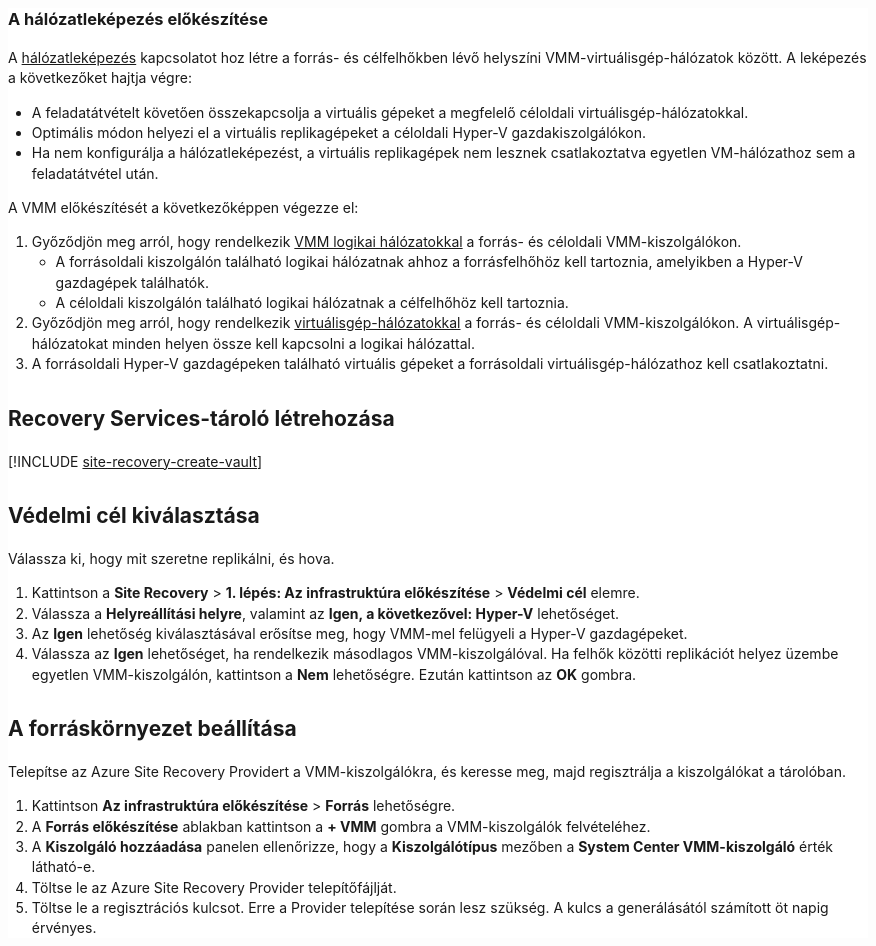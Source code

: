 ### <a name="prepare-for-network-mapping"></a>A hálózatleképezés előkészítése

A [hálózatleképezés](hyper-v-vmm-network-mapping.md) kapcsolatot hoz létre a forrás- és célfelhőkben lévő helyszíni VMM-virtuálisgép-hálózatok között. A leképezés a következőket hajtja végre:

- A feladatátvételt követően összekapcsolja a virtuális gépeket a megfelelő céloldali virtuálisgép-hálózatokkal. 
- Optimális módon helyezi el a virtuális replikagépeket a céloldali Hyper-V gazdakiszolgálókon. 
- Ha nem konfigurálja a hálózatleképezést, a virtuális replikagépek nem lesznek csatlakoztatva egyetlen VM-hálózathoz sem a feladatátvétel után.

A VMM előkészítését a következőképpen végezze el:

1. Győződjön meg arról, hogy rendelkezik [VMM logikai hálózatokkal](https://docs.microsoft.com/system-center/vmm/network-logical) a forrás- és céloldali VMM-kiszolgálókon.
    - A forrásoldali kiszolgálón található logikai hálózatnak ahhoz a forrásfelhőhöz kell tartoznia, amelyikben a Hyper-V gazdagépek találhatók.
    - A céloldali kiszolgálón található logikai hálózatnak a célfelhőhöz kell tartoznia.
1. Győződjön meg arról, hogy rendelkezik [virtuálisgép-hálózatokkal](https://docs.microsoft.com/system-center/vmm/network-virtual) a forrás- és céloldali VMM-kiszolgálókon. A virtuálisgép-hálózatokat minden helyen össze kell kapcsolni a logikai hálózattal.
2. A forrásoldali Hyper-V gazdagépeken található virtuális gépeket a forrásoldali virtuálisgép-hálózathoz kell csatlakoztatni. 


## <a name="create-a-recovery-services-vault"></a>Recovery Services-tároló létrehozása

[!INCLUDE [site-recovery-create-vault](../../includes/site-recovery-create-vault.md)]


## <a name="choose-a-protection-goal"></a>Védelmi cél kiválasztása

Válassza ki, hogy mit szeretne replikálni, és hova.

1. Kattintson a **Site Recovery** > **1. lépés: Az infrastruktúra előkészítése** > **Védelmi cél** elemre.
2. Válassza a **Helyreállítási helyre**, valamint az **Igen, a következővel: Hyper-V** lehetőséget.
3. Az **Igen** lehetőség kiválasztásával erősítse meg, hogy VMM-mel felügyeli a Hyper-V gazdagépeket.
4. Válassza az **Igen** lehetőséget, ha rendelkezik másodlagos VMM-kiszolgálóval. Ha felhők közötti replikációt helyez üzembe egyetlen VMM-kiszolgálón, kattintson a **Nem** lehetőségre. Ezután kattintson az **OK** gombra.


## <a name="set-up-the-source-environment"></a>A forráskörnyezet beállítása

Telepítse az Azure Site Recovery Providert a VMM-kiszolgálókra, és keresse meg, majd regisztrálja a kiszolgálókat a tárolóban.

1. Kattintson **Az infrastruktúra előkészítése** > **Forrás** lehetőségre.
2. A **Forrás előkészítése** ablakban kattintson a **+ VMM** gombra a VMM-kiszolgálók felvételéhez.
3. A **Kiszolgáló hozzáadása** panelen ellenőrizze, hogy a **Kiszolgálótípus** mezőben a **System Center VMM-kiszolgáló** érték látható-e.
4. Töltse le az Azure Site Recovery Provider telepítőfájlját.
5. Töltse le a regisztrációs kulcsot. Erre a Provider telepítése során lesz szükség. A kulcs a generálásától számított öt napig érvényes.
